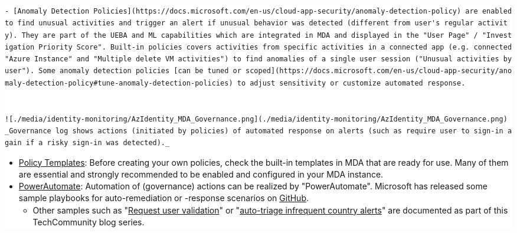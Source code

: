     - [Anomaly Detection Policies](https://docs.microsoft.com/en-us/cloud-app-security/anomaly-detection-policy) are enabled to find unusual activities and trigger an alert if unusual behavior was detected (different from user's regular activity). They are part of the UEBA and ML capabilities which are integrated in MDA and displayed in the "User Page" / "Investigation Priority Score". Built-in policies covers activities from specific activities in a connected app (e.g. connected "Azure Instance" and "Multiple delete VM activities") to find anomalies of a single user session ("Unusual activities by user"). Some anomaly detection policies [can be tuned or scoped](https://docs.microsoft.com/en-us/cloud-app-security/anomaly-detection-policy#tune-anomaly-detection-policies) to adjust sensitivity or customize automated response.


    ![./media/identity-monitoring/AzIdentity_MDA_Governance.png](./media/identity-monitoring/AzIdentity_MDA_Governance.png)
    _Governance log shows actions (initiated by policies) of automated response on alerts (such as require user to sign-in again if a risky sign-in was detected)._

- [Policy Templates](https://docs.microsoft.com/en-us/cloud-app-security/policy-template-reference):
Before creating your own policies, check the built-in templates in MDA that are ready for use. Many of them are essential and strongly recommended to be enabled and configured in your MDA instance.
- [PowerAutomate](https://docs.microsoft.com/en-us/azure/active-directory/reports-monitoring/concept-audit-logs?WT.mc_id=AZ-MVP-5003945):
Automation of (governance) actions can be realized by "PowerAutomate". Microsoft has released some sample playbooks for auto-remediation or -response scenarios on [GitHub](https://github.com/microsoft/Microsoft-Cloud-App-Security/tree/master/Playbooks).
    - Other samples such as "[Request user validation](https://techcommunity.microsoft.com/t5/microsoft-security-and/alert-new-blog-series-automation-in-cloud-app-security/ba-p/1608357)" or "[auto-triage infrequent country alerts](https://techcommunity.microsoft.com/t5/microsoft-security-and/auto-triage-infrequent-country-alerts-using-MDCA-amp-power/ba-p/1644980?WT.mc_id=M365-MVP-5003945)" are documented as part of this TechCommunity blog series.
